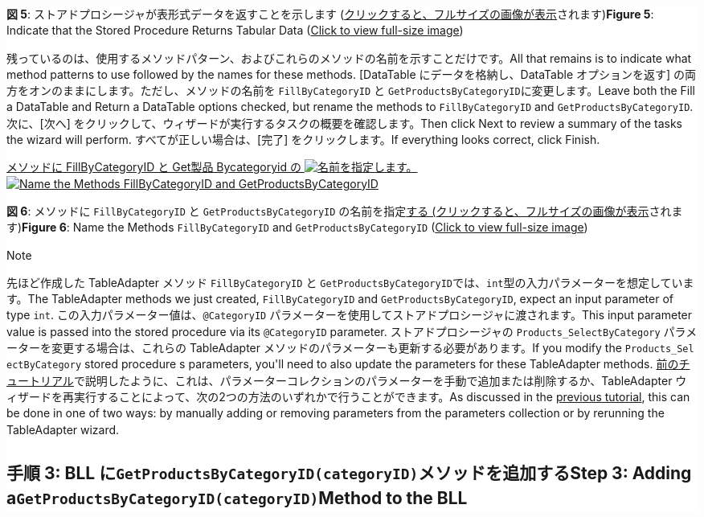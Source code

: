 <span data-ttu-id="d7cdd-162">**図 5**: ストアドプロシージャが表形式データを返すことを示します ([クリックすると、フルサイズの画像が表示](using-existing-stored-procedures-for-the-typed-dataset-s-tableadapters-cs/_static/image15.png)されます)</span><span class="sxs-lookup"><span data-stu-id="d7cdd-162">**Figure 5**: Indicate that the Stored Procedure Returns Tabular Data ([Click to view full-size image](using-existing-stored-procedures-for-the-typed-dataset-s-tableadapters-cs/_static/image15.png))</span></span>

<span data-ttu-id="d7cdd-163">残っているのは、使用するメソッドパターン、およびこれらのメソッドの名前を示すことだけです。</span><span class="sxs-lookup"><span data-stu-id="d7cdd-163">All that remains is to indicate what method patterns to use followed by the names for these methods.</span></span> <span data-ttu-id="d7cdd-164">[DataTable にデータを格納し、DataTable オプションを返す] の両方をオンのままにします。ただし、メソッドの名前を `FillByCategoryID` と `GetProductsByCategoryID`に変更します。</span><span class="sxs-lookup"><span data-stu-id="d7cdd-164">Leave both the Fill a DataTable and Return a DataTable options checked, but rename the methods to `FillByCategoryID` and `GetProductsByCategoryID`.</span></span> <span data-ttu-id="d7cdd-165">次に、[次へ] をクリックして、ウィザードが実行するタスクの概要を確認します。</span><span class="sxs-lookup"><span data-stu-id="d7cdd-165">Then click Next to review a summary of the tasks the wizard will perform.</span></span> <span data-ttu-id="d7cdd-166">すべてが正しい場合は、[完了] をクリックします。</span><span class="sxs-lookup"><span data-stu-id="d7cdd-166">If everything looks correct, click Finish.</span></span>

<span data-ttu-id="d7cdd-167">[メソッドに FillByCategoryID と Get製品 Bycategoryid の ![名前を指定します。](using-existing-stored-procedures-for-the-typed-dataset-s-tableadapters-cs/_static/image17.png)](using-existing-stored-procedures-for-the-typed-dataset-s-tableadapters-cs/_static/image16.png)</span><span class="sxs-lookup"><span data-stu-id="d7cdd-167">[![Name the Methods FillByCategoryID and GetProductsByCategoryID](using-existing-stored-procedures-for-the-typed-dataset-s-tableadapters-cs/_static/image17.png)](using-existing-stored-procedures-for-the-typed-dataset-s-tableadapters-cs/_static/image16.png)</span></span>

<span data-ttu-id="d7cdd-168">**図 6**: メソッドに `FillByCategoryID` と `GetProductsByCategoryID` の名前を指定[する (クリックすると、フルサイズの画像が表示](using-existing-stored-procedures-for-the-typed-dataset-s-tableadapters-cs/_static/image18.png)されます)</span><span class="sxs-lookup"><span data-stu-id="d7cdd-168">**Figure 6**: Name the Methods `FillByCategoryID` and `GetProductsByCategoryID` ([Click to view full-size image](using-existing-stored-procedures-for-the-typed-dataset-s-tableadapters-cs/_static/image18.png))</span></span>

> [!NOTE]
> <span data-ttu-id="d7cdd-169">先ほど作成した TableAdapter メソッド `FillByCategoryID` と `GetProductsByCategoryID`では、`int`型の入力パラメーターを想定しています。</span><span class="sxs-lookup"><span data-stu-id="d7cdd-169">The TableAdapter methods we just created, `FillByCategoryID` and `GetProductsByCategoryID`, expect an input parameter of type `int`.</span></span> <span data-ttu-id="d7cdd-170">この入力パラメーター値は、`@CategoryID` パラメーターを使用してストアドプロシージャに渡されます。</span><span class="sxs-lookup"><span data-stu-id="d7cdd-170">This input parameter value is passed into the stored procedure via its `@CategoryID` parameter.</span></span> <span data-ttu-id="d7cdd-171">ストアドプロシージャの `Products_SelectByCategory` パラメーターを変更する場合は、これらの TableAdapter メソッドのパラメーターも更新する必要があります。</span><span class="sxs-lookup"><span data-stu-id="d7cdd-171">If you modify the `Products_SelectByCategory` stored procedure s parameters, you'll need to also update the parameters for these TableAdapter methods.</span></span> <span data-ttu-id="d7cdd-172">[前のチュートリアル](creating-new-stored-procedures-for-the-typed-dataset-s-tableadapters-cs.md)で説明したように、これは、パラメーターコレクションのパラメーターを手動で追加または削除するか、TableAdapter ウィザードを再実行することによって、次の2つの方法のいずれかで行うことができます。</span><span class="sxs-lookup"><span data-stu-id="d7cdd-172">As discussed in the [previous tutorial](creating-new-stored-procedures-for-the-typed-dataset-s-tableadapters-cs.md), this can be done in one of two ways: by manually adding or removing parameters from the parameters collection or by rerunning the TableAdapter wizard.</span></span>

## <a name="step-3-adding-agetproductsbycategoryidcategoryidmethod-to-the-bll"></a><span data-ttu-id="d7cdd-173">手順 3: BLL に`GetProductsByCategoryID(categoryID)`メソッドを追加する</span><span class="sxs-lookup"><span data-stu-id="d7cdd-173">Step 3: Adding a`GetProductsByCategoryID(categoryID)`Method to the BLL</span></span>
